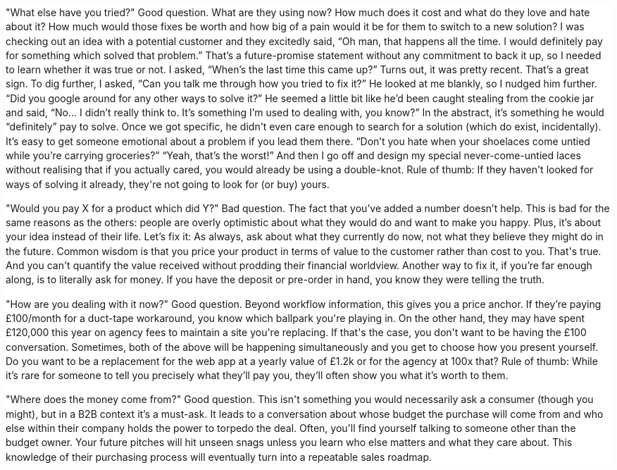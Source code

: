
"What else have you tried?"
Good question. What are they using now? How much does it cost and what do they love and hate about it? How much would those fixes be worth and how big of a pain would it be for them to switch to a new solution?
I was checking out an idea with a potential customer and they excitedly said, “Oh man, that happens all the time. I would definitely pay for something which solved that problem.”
That’s a future-promise statement without any commitment to back it up, so I needed to learn whether it was true or not. I asked, “When’s the last time this came up?” Turns out, it was pretty recent. That’s a great sign. To dig further, I asked, “Can you talk me through how you tried to fix it?” He looked at me blankly, so I nudged him further.
“Did you google around for any other ways to solve it?” He seemed a little bit like he’d been caught stealing from the cookie jar and said, “No… I didn’t really think to. It’s something I’m used to dealing with, you know?”
In the abstract, it’s something he would “definitely” pay to solve. Once we got specific, he didn't even care enough to search for a solution (which do exist, incidentally).
It’s easy to get someone emotional about a problem if you lead them there. “Don’t you hate when your shoelaces come untied while you’re carrying groceries?” “Yeah, that’s the worst!” And then I go off and design my special never-come-untied laces without realising that if you actually cared, you would already be using a double-knot.
Rule of thumb: If they haven't looked for ways of solving it already, they're not going to look for (or buy) yours.


"Would you pay X for a product which did Y?"
Bad question. The fact that you’ve added a number doesn’t help. This is bad for the same reasons as the others: people are overly optimistic about what they would do and want to make you happy. Plus, it’s about your idea instead of their life.
Let’s fix it: As always, ask about what they currently do now, not what they believe they might do in the future. Common wisdom is that you price your product in terms of value to the customer rather than cost to you. That's true. And you can't quantify the value received without prodding their financial worldview.
Another way to fix it, if you’re far enough along, is to literally ask for money. If you have the deposit or pre-order in hand, you know they were telling the truth.


"How are you dealing with it now?"
Good question. Beyond workflow information, this gives you a price anchor. If they’re paying £100/month for a duct-tape workaround, you know which ballpark you're playing in. On the other hand, they may have spent £120,000 this year on agency fees to maintain a site you're replacing. If that's the case, you don't want to be having the £100 conversation.
Sometimes, both of the above will be happening simultaneously and you get to choose how you present yourself. Do you want to be a replacement for the web app at a yearly value of £1.2k or for the agency at 100x that? 
Rule of thumb: While it’s rare for someone to tell you precisely what they’ll pay you, they’ll often show you what it’s worth to them.


"Where does the money come from?"
Good question. This isn't something you would necessarily ask a consumer (though you might), but in a B2B context it’s a must-ask. It leads to a conversation about whose budget the purchase will come from and who else within their company holds the power to torpedo the deal. 
Often, you'll find yourself talking to someone other than the budget owner. Your future pitches will hit unseen snags unless you learn who else matters and what they care about. This knowledge of their purchasing process will eventually turn into a repeatable sales roadmap.
